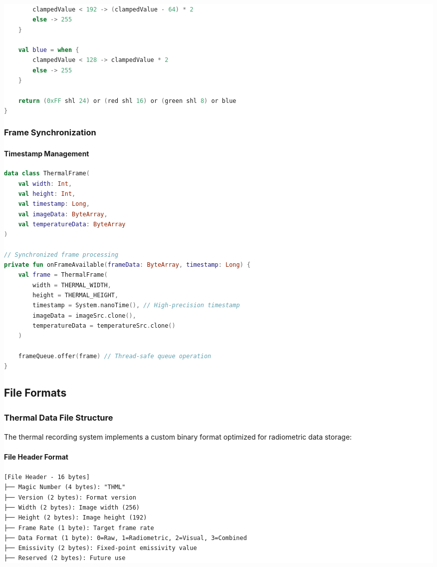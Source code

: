 ```kotlin
        clampedValue < 192 -> (clampedValue - 64) * 2
        else -> 255
    }
    
    val blue = when {
        clampedValue < 128 -> clampedValue * 2
        else -> 255
    }
    
    return (0xFF shl 24) or (red shl 16) or (green shl 8) or blue
}
```

### Frame Synchronization

#### Timestamp Management

```kotlin
data class ThermalFrame(
    val width: Int,
    val height: Int,
    val timestamp: Long,
    val imageData: ByteArray,
    val temperatureData: ByteArray
)

// Synchronized frame processing
private fun onFrameAvailable(frameData: ByteArray, timestamp: Long) {
    val frame = ThermalFrame(
        width = THERMAL_WIDTH,
        height = THERMAL_HEIGHT,
        timestamp = System.nanoTime(), // High-precision timestamp
        imageData = imageSrc.clone(),
        temperatureData = temperatureSrc.clone()
    )
    
    frameQueue.offer(frame) // Thread-safe queue operation
}
```

## File Formats

### Thermal Data File Structure

The thermal recording system implements a custom binary format optimized for radiometric data storage:

#### File Header Format

```
[File Header - 16 bytes]
├── Magic Number (4 bytes): "THML" 
├── Version (2 bytes): Format version
├── Width (2 bytes): Image width (256)
├── Height (2 bytes): Image height (192)
├── Frame Rate (1 byte): Target frame rate
├── Data Format (1 byte): 0=Raw, 1=Radiometric, 2=Visual, 3=Combined
├── Emissivity (2 bytes): Fixed-point emissivity value
├── Reserved (2 bytes): Future use
```
